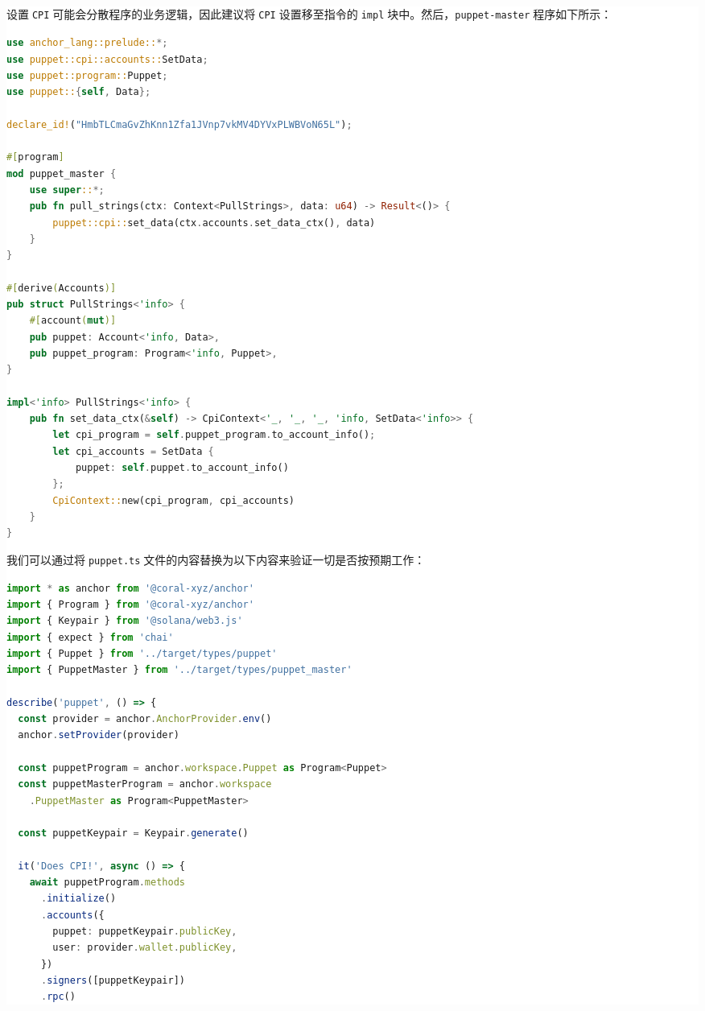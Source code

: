 设置 `CPI` 可能会分散程序的业务逻辑，因此建议将 `CPI` 设置移至指令的 `impl` 块中。然后，`puppet-master` 程序如下所示：

```rust
use anchor_lang::prelude::*;
use puppet::cpi::accounts::SetData;
use puppet::program::Puppet;
use puppet::{self, Data};

declare_id!("HmbTLCmaGvZhKnn1Zfa1JVnp7vkMV4DYVxPLWBVoN65L");

#[program]
mod puppet_master {
    use super::*;
    pub fn pull_strings(ctx: Context<PullStrings>, data: u64) -> Result<()> {
        puppet::cpi::set_data(ctx.accounts.set_data_ctx(), data)
    }
}

#[derive(Accounts)]
pub struct PullStrings<'info> {
    #[account(mut)]
    pub puppet: Account<'info, Data>,
    pub puppet_program: Program<'info, Puppet>,
}

impl<'info> PullStrings<'info> {
    pub fn set_data_ctx(&self) -> CpiContext<'_, '_, '_, 'info, SetData<'info>> {
        let cpi_program = self.puppet_program.to_account_info();
        let cpi_accounts = SetData {
            puppet: self.puppet.to_account_info()
        };
        CpiContext::new(cpi_program, cpi_accounts)
    }
}
```
我们可以通过将 `puppet.ts` 文件的内容替换为以下内容来验证一切是否按预期工作：

```ts
import * as anchor from '@coral-xyz/anchor'
import { Program } from '@coral-xyz/anchor'
import { Keypair } from '@solana/web3.js'
import { expect } from 'chai'
import { Puppet } from '../target/types/puppet'
import { PuppetMaster } from '../target/types/puppet_master'

describe('puppet', () => {
  const provider = anchor.AnchorProvider.env()
  anchor.setProvider(provider)

  const puppetProgram = anchor.workspace.Puppet as Program<Puppet>
  const puppetMasterProgram = anchor.workspace
    .PuppetMaster as Program<PuppetMaster>

  const puppetKeypair = Keypair.generate()

  it('Does CPI!', async () => {
    await puppetProgram.methods
      .initialize()
      .accounts({
        puppet: puppetKeypair.publicKey,
        user: provider.wallet.publicKey,
      })
      .signers([puppetKeypair])
      .rpc()

```
